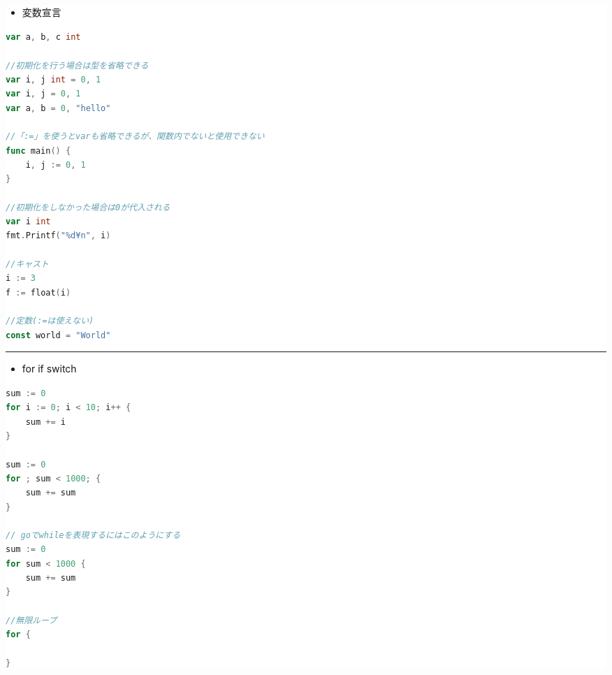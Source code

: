 - 変数宣言

```go
var a, b, c int

//初期化を行う場合は型を省略できる
var i, j int = 0, 1
var i, j = 0, 1
var a, b = 0, "hello"

//「:=」を使うとvarも省略できるが、関数内でないと使用できない
func main() {
    i, j := 0, 1
}

//初期化をしなかった場合は0が代入される
var i int
fmt.Printf("%d¥n", i)

//キャスト
i := 3
f := float(i)

//定数(:=は使えない)
const world = "World"
```

---

- for if switch

```go
sum := 0
for i := 0; i < 10; i++ {
    sum += i
}

sum := 0
for ; sum < 1000; {
    sum += sum
}

// goでwhileを表現するにはこのようにする
sum := 0
for sum < 1000 {
    sum += sum
}

//無限ループ
for {

}
```
